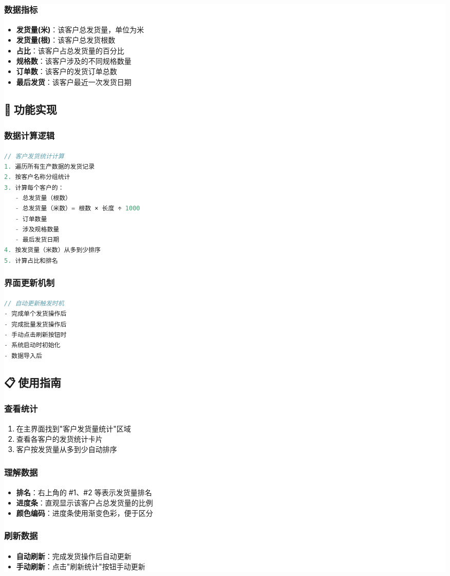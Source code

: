 ### **数据指标**
- **发货量(米)**：该客户总发货量，单位为米
- **发货量(根)**：该客户总发货根数
- **占比**：该客户占总发货量的百分比
- **规格数**：该客户涉及的不同规格数量
- **订单数**：该客户的发货订单总数
- **最后发货**：该客户最近一次发货日期

## 🔧 功能实现

### **数据计算逻辑**
```javascript
// 客户发货统计计算
1. 遍历所有生产数据的发货记录
2. 按客户名称分组统计
3. 计算每个客户的：
   - 总发货量（根数）
   - 总发货量（米数）= 根数 × 长度 ÷ 1000
   - 订单数量
   - 涉及规格数量
   - 最后发货日期
4. 按发货量（米数）从多到少排序
5. 计算占比和排名
```

### **界面更新机制**
```javascript
// 自动更新触发时机
- 完成单个发货操作后
- 完成批量发货操作后
- 手动点击刷新按钮时
- 系统启动时初始化
- 数据导入后
```

## 📋 使用指南

### **查看统计**
1. 在主界面找到"客户发货量统计"区域
2. 查看各客户的发货统计卡片
3. 客户按发货量从多到少自动排序

### **理解数据**
- **排名**：右上角的 #1、#2 等表示发货量排名
- **进度条**：直观显示该客户占总发货量的比例
- **颜色编码**：进度条使用渐变色彩，便于区分

### **刷新数据**
- **自动刷新**：完成发货操作后自动更新
- **手动刷新**：点击"刷新统计"按钮手动更新
